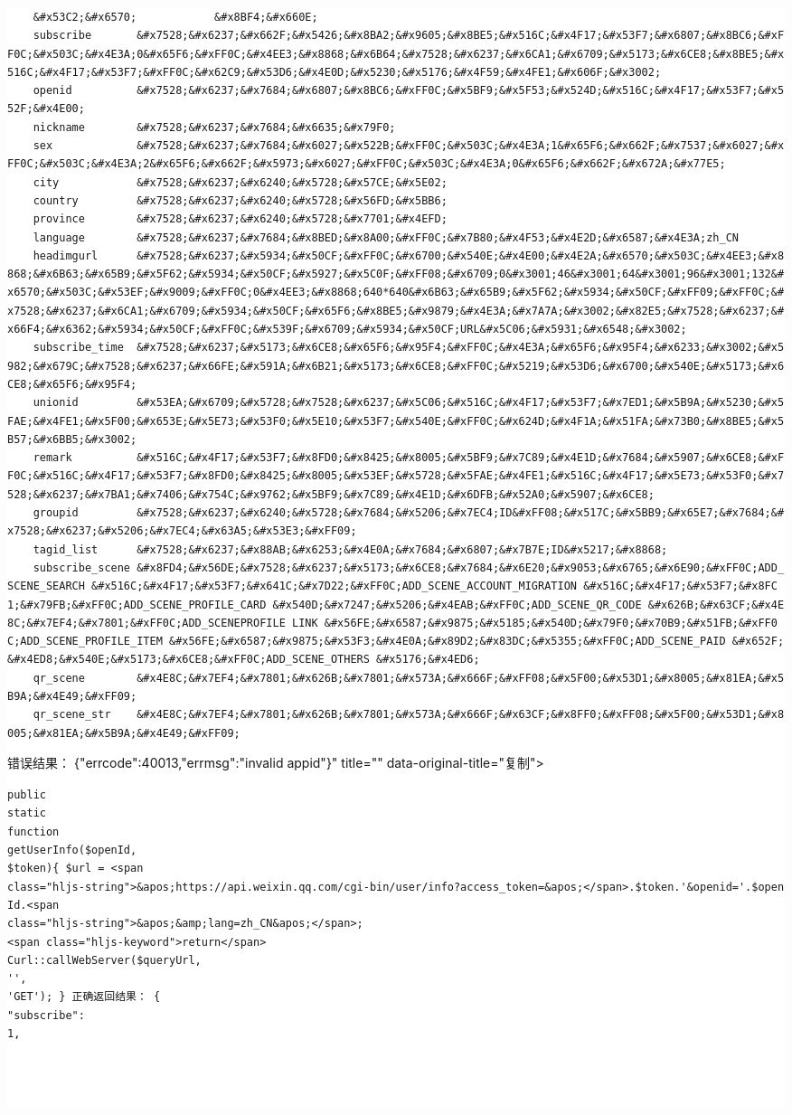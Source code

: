         &#x53C2;&#x6570;            &#x8BF4;&#x660E;
        subscribe       &#x7528;&#x6237;&#x662F;&#x5426;&#x8BA2;&#x9605;&#x8BE5;&#x516C;&#x4F17;&#x53F7;&#x6807;&#x8BC6;&#xFF0C;&#x503C;&#x4E3A;0&#x65F6;&#xFF0C;&#x4EE3;&#x8868;&#x6B64;&#x7528;&#x6237;&#x6CA1;&#x6709;&#x5173;&#x6CE8;&#x8BE5;&#x516C;&#x4F17;&#x53F7;&#xFF0C;&#x62C9;&#x53D6;&#x4E0D;&#x5230;&#x5176;&#x4F59;&#x4FE1;&#x606F;&#x3002;
        openid          &#x7528;&#x6237;&#x7684;&#x6807;&#x8BC6;&#xFF0C;&#x5BF9;&#x5F53;&#x524D;&#x516C;&#x4F17;&#x53F7;&#x552F;&#x4E00;
        nickname        &#x7528;&#x6237;&#x7684;&#x6635;&#x79F0;
        sex             &#x7528;&#x6237;&#x7684;&#x6027;&#x522B;&#xFF0C;&#x503C;&#x4E3A;1&#x65F6;&#x662F;&#x7537;&#x6027;&#xFF0C;&#x503C;&#x4E3A;2&#x65F6;&#x662F;&#x5973;&#x6027;&#xFF0C;&#x503C;&#x4E3A;0&#x65F6;&#x662F;&#x672A;&#x77E5;
        city            &#x7528;&#x6237;&#x6240;&#x5728;&#x57CE;&#x5E02;
        country         &#x7528;&#x6237;&#x6240;&#x5728;&#x56FD;&#x5BB6;
        province        &#x7528;&#x6237;&#x6240;&#x5728;&#x7701;&#x4EFD;
        language        &#x7528;&#x6237;&#x7684;&#x8BED;&#x8A00;&#xFF0C;&#x7B80;&#x4F53;&#x4E2D;&#x6587;&#x4E3A;zh_CN
        headimgurl      &#x7528;&#x6237;&#x5934;&#x50CF;&#xFF0C;&#x6700;&#x540E;&#x4E00;&#x4E2A;&#x6570;&#x503C;&#x4EE3;&#x8868;&#x6B63;&#x65B9;&#x5F62;&#x5934;&#x50CF;&#x5927;&#x5C0F;&#xFF08;&#x6709;0&#x3001;46&#x3001;64&#x3001;96&#x3001;132&#x6570;&#x503C;&#x53EF;&#x9009;&#xFF0C;0&#x4EE3;&#x8868;640*640&#x6B63;&#x65B9;&#x5F62;&#x5934;&#x50CF;&#xFF09;&#xFF0C;&#x7528;&#x6237;&#x6CA1;&#x6709;&#x5934;&#x50CF;&#x65F6;&#x8BE5;&#x9879;&#x4E3A;&#x7A7A;&#x3002;&#x82E5;&#x7528;&#x6237;&#x66F4;&#x6362;&#x5934;&#x50CF;&#xFF0C;&#x539F;&#x6709;&#x5934;&#x50CF;URL&#x5C06;&#x5931;&#x6548;&#x3002;
        subscribe_time  &#x7528;&#x6237;&#x5173;&#x6CE8;&#x65F6;&#x95F4;&#xFF0C;&#x4E3A;&#x65F6;&#x95F4;&#x6233;&#x3002;&#x5982;&#x679C;&#x7528;&#x6237;&#x66FE;&#x591A;&#x6B21;&#x5173;&#x6CE8;&#xFF0C;&#x5219;&#x53D6;&#x6700;&#x540E;&#x5173;&#x6CE8;&#x65F6;&#x95F4;
        unionid         &#x53EA;&#x6709;&#x5728;&#x7528;&#x6237;&#x5C06;&#x516C;&#x4F17;&#x53F7;&#x7ED1;&#x5B9A;&#x5230;&#x5FAE;&#x4FE1;&#x5F00;&#x653E;&#x5E73;&#x53F0;&#x5E10;&#x53F7;&#x540E;&#xFF0C;&#x624D;&#x4F1A;&#x51FA;&#x73B0;&#x8BE5;&#x5B57;&#x6BB5;&#x3002;
        remark          &#x516C;&#x4F17;&#x53F7;&#x8FD0;&#x8425;&#x8005;&#x5BF9;&#x7C89;&#x4E1D;&#x7684;&#x5907;&#x6CE8;&#xFF0C;&#x516C;&#x4F17;&#x53F7;&#x8FD0;&#x8425;&#x8005;&#x53EF;&#x5728;&#x5FAE;&#x4FE1;&#x516C;&#x4F17;&#x5E73;&#x53F0;&#x7528;&#x6237;&#x7BA1;&#x7406;&#x754C;&#x9762;&#x5BF9;&#x7C89;&#x4E1D;&#x6DFB;&#x52A0;&#x5907;&#x6CE8;
        groupid         &#x7528;&#x6237;&#x6240;&#x5728;&#x7684;&#x5206;&#x7EC4;ID&#xFF08;&#x517C;&#x5BB9;&#x65E7;&#x7684;&#x7528;&#x6237;&#x5206;&#x7EC4;&#x63A5;&#x53E3;&#xFF09;
        tagid_list      &#x7528;&#x6237;&#x88AB;&#x6253;&#x4E0A;&#x7684;&#x6807;&#x7B7E;ID&#x5217;&#x8868;
        subscribe_scene &#x8FD4;&#x56DE;&#x7528;&#x6237;&#x5173;&#x6CE8;&#x7684;&#x6E20;&#x9053;&#x6765;&#x6E90;&#xFF0C;ADD_SCENE_SEARCH &#x516C;&#x4F17;&#x53F7;&#x641C;&#x7D22;&#xFF0C;ADD_SCENE_ACCOUNT_MIGRATION &#x516C;&#x4F17;&#x53F7;&#x8FC1;&#x79FB;&#xFF0C;ADD_SCENE_PROFILE_CARD &#x540D;&#x7247;&#x5206;&#x4EAB;&#xFF0C;ADD_SCENE_QR_CODE &#x626B;&#x63CF;&#x4E8C;&#x7EF4;&#x7801;&#xFF0C;ADD_SCENEPROFILE LINK &#x56FE;&#x6587;&#x9875;&#x5185;&#x540D;&#x79F0;&#x70B9;&#x51FB;&#xFF0C;ADD_SCENE_PROFILE_ITEM &#x56FE;&#x6587;&#x9875;&#x53F3;&#x4E0A;&#x89D2;&#x83DC;&#x5355;&#xFF0C;ADD_SCENE_PAID &#x652F;&#x4ED8;&#x540E;&#x5173;&#x6CE8;&#xFF0C;ADD_SCENE_OTHERS &#x5176;&#x4ED6;
        qr_scene        &#x4E8C;&#x7EF4;&#x7801;&#x626B;&#x7801;&#x573A;&#x666F;&#xFF08;&#x5F00;&#x53D1;&#x8005;&#x81EA;&#x5B9A;&#x4E49;&#xFF09;
        qr_scene_str    &#x4E8C;&#x7EF4;&#x7801;&#x626B;&#x7801;&#x573A;&#x666F;&#x63CF;&#x8FF0;&#xFF08;&#x5F00;&#x53D1;&#x8005;&#x81EA;&#x5B9A;&#x4E49;&#xFF09;

&#x9519;&#x8BEF;&#x7ED3;&#x679C;&#xFF1A;
    {&quot;errcode&quot;:40013,&quot;errmsg&quot;:&quot;invalid appid&quot;}" title="" data-original-title="&#x590D;&#x5236;"></span> <span type="button" class="saveToNote code-tool" data-toggle="tooltip" data-placement="top" title="" data-original-title="&#x653E;&#x8FDB;&#x7B14;&#x8BB0;"></span></div></div><pre class="hljs php"><code><span class="hljs-keyword">public</span> <span class="hljs-keyword">static</span> <span class="hljs-function"><span class="hljs-keyword">function</span> <span class="hljs-title">getUserInfo</span><span class="hljs-params">($openId, $token)</span></span>{
    $url = <span class="hljs-string">&apos;https://api.weixin.qq.com/cgi-bin/user/info?access_token=&apos;</span>.$token.<span class="hljs-string">&apos;&amp;openid=&apos;</span>.$openId.<span class="hljs-string">&apos;&amp;lang=zh_CN&apos;</span>;
    <span class="hljs-keyword">return</span> Curl::callWebServer($queryUrl, <span class="hljs-string">&apos;&apos;</span>, <span class="hljs-string">&apos;GET&apos;</span>);
}
&#x6B63;&#x786E;&#x8FD4;&#x56DE;&#x7ED3;&#x679C;&#xFF1A;
    {
        <span class="hljs-string">&quot;subscribe&quot;</span>: <span class="hljs-number">1</span>, 